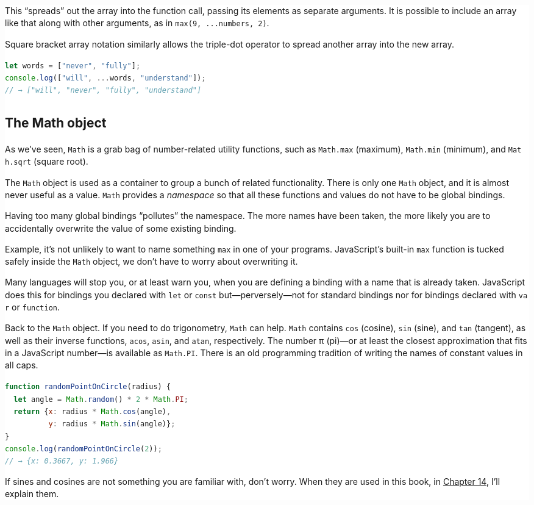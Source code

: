 This “spreads” out the array into the function call, passing its elements as separate arguments. It is possible to include an array like that along with other arguments, as in `max(9, ...numbers, 2)`.

Square bracket array notation similarly allows the triple-dot operator to spread another array into the new array.
    
```Javascript
let words = ["never", "fully"];
console.log(["will", ...words, "understand"]);
// → ["will", "never", "fully", "understand"]
```

## The Math object

As we’ve seen, `Math` is a grab bag of number-related utility functions, such as `Math.max` (maximum), `Math.min` (minimum), and `Math.sqrt` (square root).

The `Math` object is used as a container to group a bunch of related functionality. 
There is only one `Math` object, and it is almost never useful as a value. 
`Math` provides a _namespace_ so that all these functions and values do not have to be global bindings.

Having too many global bindings “pollutes” the namespace. 
The more names have been taken, the more likely you are to accidentally overwrite the value of some existing binding. 

Example, it’s not unlikely to want to name something `max` in one of your programs. 
JavaScript’s built-in `max` function is tucked safely inside the `Math` object, we don’t have to worry about overwriting it.

Many languages will stop you, or at least warn you, when you are defining a binding with a name that is already taken. 
JavaScript does this for bindings you declared with `let` or `const` but—perversely—not for standard bindings nor for bindings declared with `var` or `function`.

Back to the `Math` object.
If you need to do trigonometry, `Math` can help.
`Math` contains `cos` (cosine), `sin` (sine), and `tan` (tangent), as well as their inverse functions, `acos`, `asin`, and `atan`, respectively.
The number π (pi)—or at least the closest approximation that fits in a JavaScript number—is available as `Math.PI`. There is an old programming tradition of writing the names of constant values in all caps.
    
```Javascript
function randomPointOnCircle(radius) {
  let angle = Math.random() * 2 * Math.PI;
  return {x: radius * Math.cos(angle),
          y: radius * Math.sin(angle)};
}
console.log(randomPointOnCircle(2));
// → {x: 0.3667, y: 1.966}
```

If sines and cosines are not something you are familiar with, don’t worry. When they are used in this book, in [Chapter 14](https://eloquentjavascript.net/14_dom.html#sin_cos), I’ll explain them.
